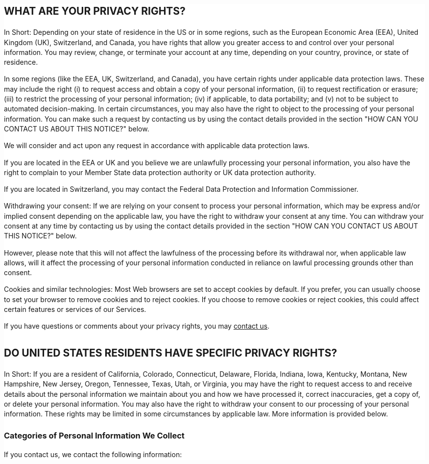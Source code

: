 ## WHAT ARE YOUR PRIVACY RIGHTS?

In Short: Depending on your state of residence in the US or in some regions, such as the European Economic Area (EEA), United Kingdom (UK), Switzerland, and Canada, you have rights that allow you greater access to and control over your personal information. You may review, change, or terminate your account at any time, depending on your country, province, or state of residence.

In some regions (like the EEA, UK, Switzerland, and Canada), you have certain rights under applicable data protection laws. These may include the right (i) to request access and obtain a copy of your personal information, (ii) to request rectification or erasure; (iii) to restrict the processing of your personal information; (iv) if applicable, to data portability; and (v) not to be subject to automated decision-making. In certain circumstances, you may also have the right to object to the processing of your personal information. You can make such a request by contacting us by using the contact details provided in the section "HOW CAN YOU CONTACT US ABOUT THIS NOTICE?" below.

We will consider and act upon any request in accordance with applicable data protection laws.

If you are located in the EEA or UK and you believe we are unlawfully processing your personal information, you also have the right to complain to your Member State data protection authority or UK data protection authority.

If you are located in Switzerland, you may contact the Federal Data Protection and Information Commissioner.

Withdrawing your consent: If we are relying on your consent to process your personal information, which may be express and/or implied consent depending on the applicable law, you have the right to withdraw your consent at any time. You can withdraw your consent at any time by contacting us by using the contact details provided in the section "HOW CAN YOU CONTACT US ABOUT THIS NOTICE?" below.

However, please note that this will not affect the lawfulness of the processing before its withdrawal nor, when applicable law allows, will it affect the processing of your personal information conducted in reliance on lawful processing grounds other than consent.

Cookies and similar technologies: Most Web browsers are set to accept cookies by default. If you prefer, you can usually choose to set your browser to remove cookies and to reject cookies. If you choose to remove cookies or reject cookies, this could affect certain features or services of our Services.

If you have questions or comments about your privacy rights, you may [contact us](/contact).

## DO UNITED STATES RESIDENTS HAVE SPECIFIC PRIVACY RIGHTS?

In Short: If you are a resident of California, Colorado, Connecticut, Delaware, Florida, Indiana, Iowa, Kentucky, Montana, New Hampshire, New Jersey, Oregon, Tennessee, Texas, Utah, or Virginia, you may have the right to request access to and receive details about the personal information we maintain about you and how we have processed it, correct inaccuracies, get a copy of, or delete your personal information. You may also have the right to withdraw your consent to our processing of your personal information. These rights may be limited in some circumstances by applicable law. More information is provided below.

### Categories of Personal Information We Collect

If you contact us, we contact the following information:
